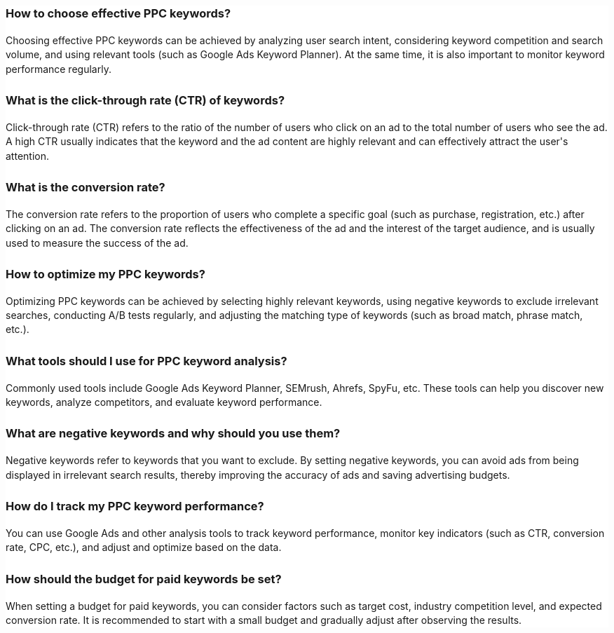 ### How to choose effective PPC keywords?
Choosing effective PPC keywords can be achieved by analyzing user search intent, considering keyword competition and search volume, and using relevant tools (such as Google Ads Keyword Planner). At the same time, it is also important to monitor keyword performance regularly.

### What is the click-through rate (CTR) of keywords?
Click-through rate (CTR) refers to the ratio of the number of users who click on an ad to the total number of users who see the ad. A high CTR usually indicates that the keyword and the ad content are highly relevant and can effectively attract the user's attention.

### What is the conversion rate?
The conversion rate refers to the proportion of users who complete a specific goal (such as purchase, registration, etc.) after clicking on an ad. The conversion rate reflects the effectiveness of the ad and the interest of the target audience, and is usually used to measure the success of the ad.

### How to optimize my PPC keywords?
Optimizing PPC keywords can be achieved by selecting highly relevant keywords, using negative keywords to exclude irrelevant searches, conducting A/B tests regularly, and adjusting the matching type of keywords (such as broad match, phrase match, etc.).

### What tools should I use for PPC keyword analysis?
Commonly used tools include Google Ads Keyword Planner, SEMrush, Ahrefs, SpyFu, etc. These tools can help you discover new keywords, analyze competitors, and evaluate keyword performance.

### What are negative keywords and why should you use them?
Negative keywords refer to keywords that you want to exclude. By setting negative keywords, you can avoid ads from being displayed in irrelevant search results, thereby improving the accuracy of ads and saving advertising budgets.

### How do I track my PPC keyword performance?
You can use Google Ads and other analysis tools to track keyword performance, monitor key indicators (such as CTR, conversion rate, CPC, etc.), and adjust and optimize based on the data.

### How should the budget for paid keywords be set?
When setting a budget for paid keywords, you can consider factors such as target cost, industry competition level, and expected conversion rate. It is recommended to start with a small budget and gradually adjust after observing the results.